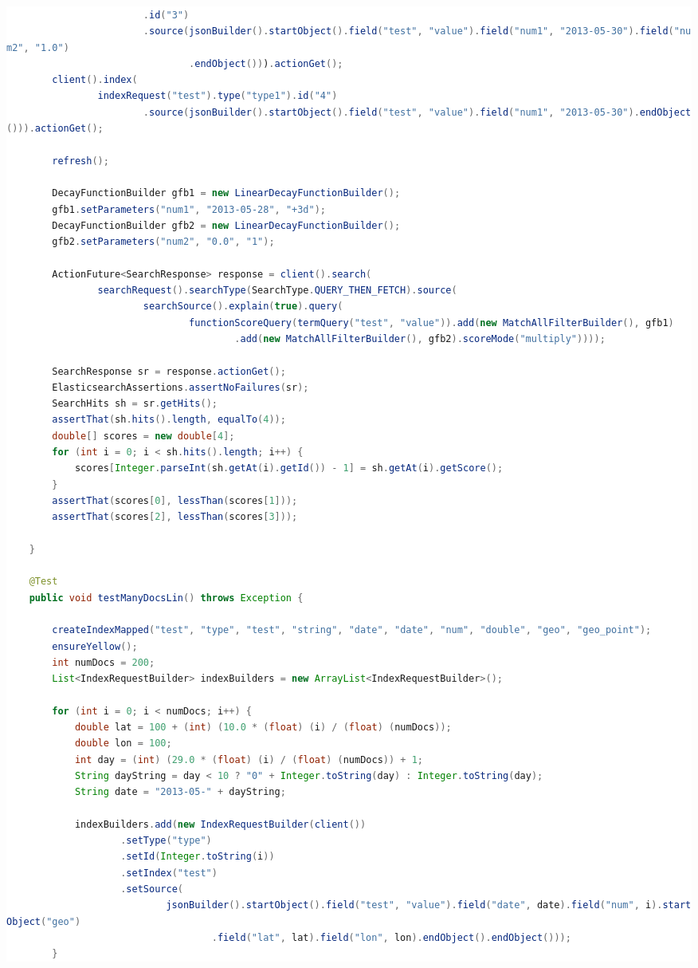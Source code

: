 ```java
                        .id("3")
                        .source(jsonBuilder().startObject().field("test", "value").field("num1", "2013-05-30").field("num2", "1.0")
                                .endObject())).actionGet();
        client().index(
                indexRequest("test").type("type1").id("4")
                        .source(jsonBuilder().startObject().field("test", "value").field("num1", "2013-05-30").endObject())).actionGet();

        refresh();

        DecayFunctionBuilder gfb1 = new LinearDecayFunctionBuilder();
        gfb1.setParameters("num1", "2013-05-28", "+3d");
        DecayFunctionBuilder gfb2 = new LinearDecayFunctionBuilder();
        gfb2.setParameters("num2", "0.0", "1");

        ActionFuture<SearchResponse> response = client().search(
                searchRequest().searchType(SearchType.QUERY_THEN_FETCH).source(
                        searchSource().explain(true).query(
                                functionScoreQuery(termQuery("test", "value")).add(new MatchAllFilterBuilder(), gfb1)
                                        .add(new MatchAllFilterBuilder(), gfb2).scoreMode("multiply"))));

        SearchResponse sr = response.actionGet();
        ElasticsearchAssertions.assertNoFailures(sr);
        SearchHits sh = sr.getHits();
        assertThat(sh.hits().length, equalTo(4));
        double[] scores = new double[4];
        for (int i = 0; i < sh.hits().length; i++) {
            scores[Integer.parseInt(sh.getAt(i).getId()) - 1] = sh.getAt(i).getScore();
        }
        assertThat(scores[0], lessThan(scores[1]));
        assertThat(scores[2], lessThan(scores[3]));

    }

    @Test
    public void testManyDocsLin() throws Exception {

        createIndexMapped("test", "type", "test", "string", "date", "date", "num", "double", "geo", "geo_point");
        ensureYellow();
        int numDocs = 200;
        List<IndexRequestBuilder> indexBuilders = new ArrayList<IndexRequestBuilder>();

        for (int i = 0; i < numDocs; i++) {
            double lat = 100 + (int) (10.0 * (float) (i) / (float) (numDocs));
            double lon = 100;
            int day = (int) (29.0 * (float) (i) / (float) (numDocs)) + 1;
            String dayString = day < 10 ? "0" + Integer.toString(day) : Integer.toString(day);
            String date = "2013-05-" + dayString;

            indexBuilders.add(new IndexRequestBuilder(client())
                    .setType("type")
                    .setId(Integer.toString(i))
                    .setIndex("test")
                    .setSource(
                            jsonBuilder().startObject().field("test", "value").field("date", date).field("num", i).startObject("geo")
                                    .field("lat", lat).field("lon", lon).endObject().endObject()));
        }
```